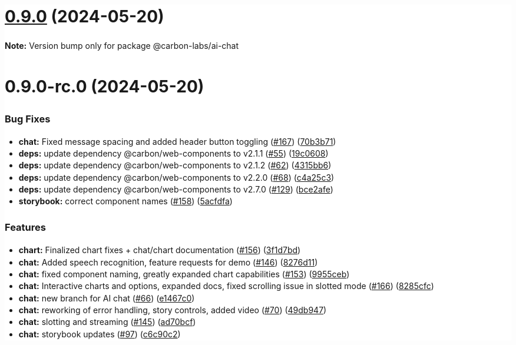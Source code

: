 



# [0.9.0](https://github.com/carbon-design-system/carbon-labs/compare/@carbon-labs/ai-chat@0.9.0-rc.0...@carbon-labs/ai-chat@0.9.0) (2024-05-20)

**Note:** Version bump only for package @carbon-labs/ai-chat





# 0.9.0-rc.0 (2024-05-20)


### Bug Fixes

* **chat:** Fixed message spacing and added header button toggling ([#167](https://github.com/carbon-design-system/carbon-labs/issues/167)) ([70b3b71](https://github.com/carbon-design-system/carbon-labs/commit/70b3b7142a957adb84f9ac4341c0b0476110f1cb))
* **deps:** update dependency @carbon/web-components to v2.1.1 ([#55](https://github.com/carbon-design-system/carbon-labs/issues/55)) ([19c0608](https://github.com/carbon-design-system/carbon-labs/commit/19c0608169b6e4926ac2683c10438739b9cccad9))
* **deps:** update dependency @carbon/web-components to v2.1.2 ([#62](https://github.com/carbon-design-system/carbon-labs/issues/62)) ([4315bb6](https://github.com/carbon-design-system/carbon-labs/commit/4315bb63db52b727e32a828459ec126c46a869fb))
* **deps:** update dependency @carbon/web-components to v2.2.0 ([#68](https://github.com/carbon-design-system/carbon-labs/issues/68)) ([c4a25c3](https://github.com/carbon-design-system/carbon-labs/commit/c4a25c3eccb25f8ffed182f9beb0937a07e3608e))
* **deps:** update dependency @carbon/web-components to v2.7.0 ([#129](https://github.com/carbon-design-system/carbon-labs/issues/129)) ([bce2afe](https://github.com/carbon-design-system/carbon-labs/commit/bce2afec26d943769dfc72d85851606272200957))
* **storybook:** correct component names ([#158](https://github.com/carbon-design-system/carbon-labs/issues/158)) ([5acfdfa](https://github.com/carbon-design-system/carbon-labs/commit/5acfdfac7b44cfcf2e261a64a1fb5cb39e2a387e))


### Features

* **chart:** Finalized chart fixes + chat/chart documentation ([#156](https://github.com/carbon-design-system/carbon-labs/issues/156)) ([3f1d7bd](https://github.com/carbon-design-system/carbon-labs/commit/3f1d7bdbf41d46ae663be96f231651767f19d3de))
* **chat:** Added speech recognition, feature requests for demo ([#146](https://github.com/carbon-design-system/carbon-labs/issues/146)) ([8276d11](https://github.com/carbon-design-system/carbon-labs/commit/8276d1164a6b4cb2c1e4cee66c045406ccb09770))
* **chat:** fixed component naming, greatly expanded chart capabilities ([#153](https://github.com/carbon-design-system/carbon-labs/issues/153)) ([9955ceb](https://github.com/carbon-design-system/carbon-labs/commit/9955cebebc4b4cc9fb16cb2eaf4fdb87a19fe254))
* **chat:** Interactive charts and options, expanded docs, fixed scrolling issue in slotted mode ([#166](https://github.com/carbon-design-system/carbon-labs/issues/166)) ([8285cfc](https://github.com/carbon-design-system/carbon-labs/commit/8285cfca78cfd6cde9b1dca0ef6495e1fe237722))
* **chat:** new branch for AI chat ([#66](https://github.com/carbon-design-system/carbon-labs/issues/66)) ([e1467c0](https://github.com/carbon-design-system/carbon-labs/commit/e1467c0f98c0d687965b2bc7da1de3f07cfbd15e))
* **chat:** reworking of error handling, story controls, added video ([#70](https://github.com/carbon-design-system/carbon-labs/issues/70)) ([49db947](https://github.com/carbon-design-system/carbon-labs/commit/49db947ed238c2fc3a96fd4cc9422eefc27dbf00))
* **chat:** slotting and streaming ([#145](https://github.com/carbon-design-system/carbon-labs/issues/145)) ([ad70bcf](https://github.com/carbon-design-system/carbon-labs/commit/ad70bcf1c9b1bc876a89660bf407982fe4a62294))
* **chat:** storybook updates ([#97](https://github.com/carbon-design-system/carbon-labs/issues/97)) ([c6c90c2](https://github.com/carbon-design-system/carbon-labs/commit/c6c90c2e36cba687430ec8f4c4897c97cefc1713))